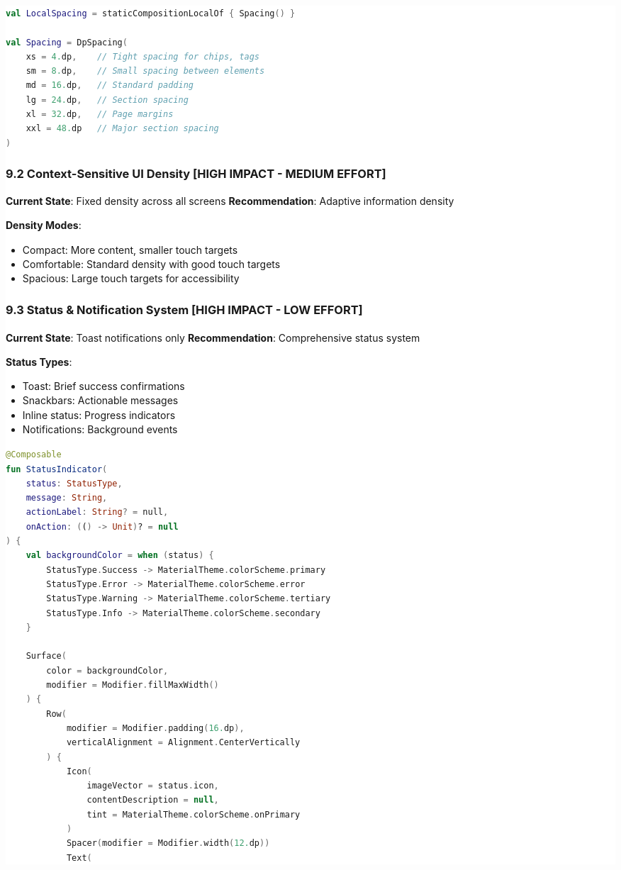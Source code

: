 ```kotlin
val LocalSpacing = staticCompositionLocalOf { Spacing() }

val Spacing = DpSpacing(
    xs = 4.dp,    // Tight spacing for chips, tags
    sm = 8.dp,    // Small spacing between elements
    md = 16.dp,   // Standard padding
    lg = 24.dp,   // Section spacing
    xl = 32.dp,   // Page margins
    xxl = 48.dp   // Major section spacing
)
```

### 9.2 Context-Sensitive UI Density [HIGH IMPACT - MEDIUM EFFORT]

**Current State**: Fixed density across all screens
**Recommendation**: Adaptive information density

**Density Modes**:
- Compact: More content, smaller touch targets
- Comfortable: Standard density with good touch targets
- Spacious: Large touch targets for accessibility

### 9.3 Status & Notification System [HIGH IMPACT - LOW EFFORT]

**Current State**: Toast notifications only
**Recommendation**: Comprehensive status system

**Status Types**:
- Toast: Brief success confirmations
- Snackbars: Actionable messages
- Inline status: Progress indicators
- Notifications: Background events

```kotlin
@Composable
fun StatusIndicator(
    status: StatusType,
    message: String,
    actionLabel: String? = null,
    onAction: (() -> Unit)? = null
) {
    val backgroundColor = when (status) {
        StatusType.Success -> MaterialTheme.colorScheme.primary
        StatusType.Error -> MaterialTheme.colorScheme.error
        StatusType.Warning -> MaterialTheme.colorScheme.tertiary
        StatusType.Info -> MaterialTheme.colorScheme.secondary
    }
    
    Surface(
        color = backgroundColor,
        modifier = Modifier.fillMaxWidth()
    ) {
        Row(
            modifier = Modifier.padding(16.dp),
            verticalAlignment = Alignment.CenterVertically
        ) {
            Icon(
                imageVector = status.icon,
                contentDescription = null,
                tint = MaterialTheme.colorScheme.onPrimary
            )
            Spacer(modifier = Modifier.width(12.dp))
            Text(
```